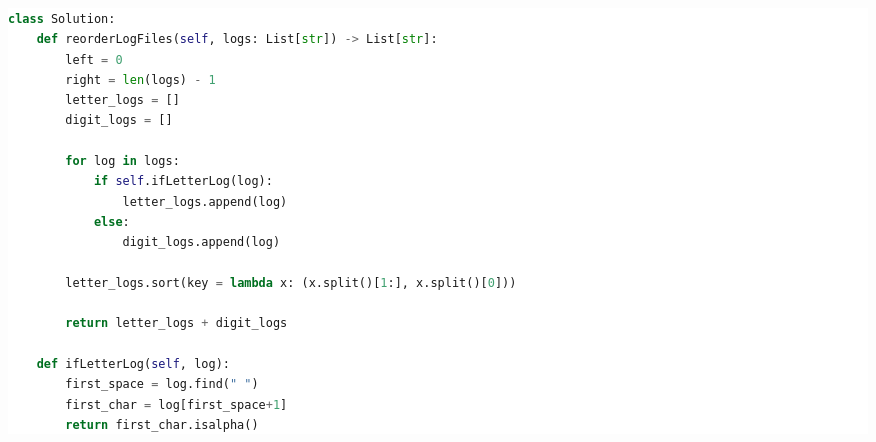 ```python
class Solution:
    def reorderLogFiles(self, logs: List[str]) -> List[str]:
        left = 0
        right = len(logs) - 1
        letter_logs = []
        digit_logs = []
        
        for log in logs:
            if self.ifLetterLog(log):
                letter_logs.append(log)
            else:
                digit_logs.append(log)
                
        letter_logs.sort(key = lambda x: (x.split()[1:], x.split()[0]))
                
        return letter_logs + digit_logs
            
    def ifLetterLog(self, log):
        first_space = log.find(" ")
        first_char = log[first_space+1]
        return first_char.isalpha()
```

